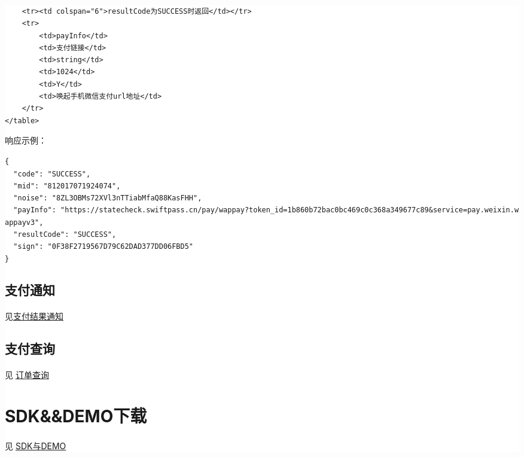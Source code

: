        <tr><td colspan="6">resultCode为SUCCESS时返回</td></tr>
		<tr>
		    <td>payInfo</td>
		    <td>支付链接</td>
		    <td>string</td>
		    <td>1024</td>
		    <td>Y</td>
		    <td>唤起手机微信支付url地址</td>
		</tr>
	</table>

响应示例：<br/>
```
{
  "code": "SUCCESS", 
  "mid": "812017071924074", 
  "noise": "8ZL3OBMs72XVl3nTTiabMfaQ88KasFHH", 
  "payInfo": "https://statecheck.swiftpass.cn/pay/wappay?token_id=1b860b72bac0bc469c0c368a349677c89&service=pay.weixin.wappayv3", 
  "resultCode": "SUCCESS", 
  "sign": "0F38F2719567D79C62DAD377DD06FBD5"
}
```


## 支付通知
 见[支付结果通知](/支付通知/notify)

## 支付查询
见 [订单查询](/订单查询/queryOrder)


# SDK&&DEMO下载
见 [SDK与DEMO](/SDK与DEMO/SDK与DEMO)



